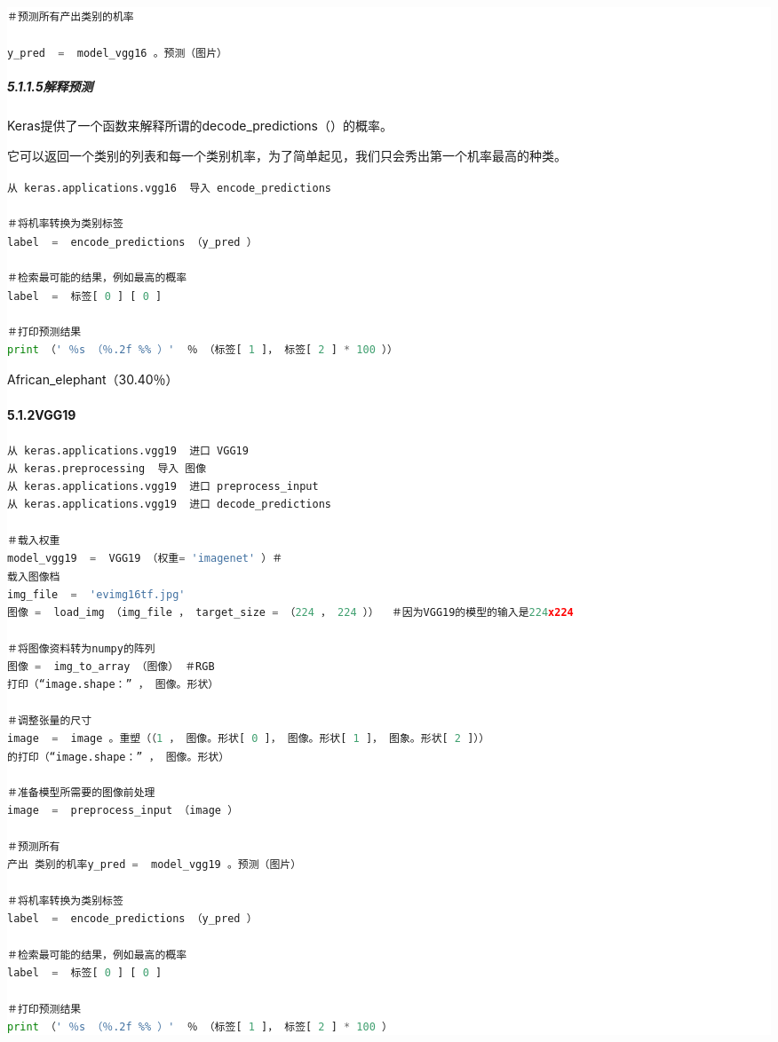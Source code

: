 ```python
＃预测所有产出类别的机率

y_pred  =  model_vgg16 。预测（图片）
```

##### 5.1.1.5解释预测

Keras提供了一个函数来解释所谓的decode_predictions（）的概率。

它可以返回一个类别的列表和每一个类别机率，为了简单起见，我们只会秀出第一个机率最高的种类。

```python
从 keras.applications.vgg16  导入 encode_predictions

＃将机率转换为类别标签
label  =  encode_predictions （y_pred ）

＃检索最可能的结果，例如最高的概率
label  =  标签[ 0 ] [ 0 ]

＃打印预测结果
print （' ％s （％.2f %% ）'  ％ （标签[ 1 ]， 标签[ 2 ] * 100 ））
```

African_elephant（30.40％）

#### 5.1.2VGG19

```python
从 keras.applications.vgg19  进口 VGG19 
从 keras.preprocessing  导入 图像
从 keras.applications.vgg19  进口 preprocess_input 
从 keras.applications.vgg19  进口 decode_predictions

＃载入权重
model_vgg19  =  VGG19 （权重= 'imagenet' ）＃
载入图像档
img_file  =  'evimg16tf.jpg' 
图像 =  load_img （img_file ， target_size = （224 ， 224 ））  ＃因为VGG19的模型的输入是224x224

＃将图像资料转为numpy的阵列
图像 =  img_to_array （图像） ＃RGB 
打印（“image.shape：” ， 图像。形状）

＃调整张量的尺寸
image  =  image 。重塑（（1 ， 图像。形状[ 0 ]， 图像。形状[ 1 ]， 图象。形状[ 2 ]））
的打印（“image.shape：” ， 图像。形状）

＃准备模型所需要的图像前处理
image  =  preprocess_input （image ）

＃预测所有
产出 类别的机率y_pred =  model_vgg19 。预测（图片）

＃将机率转换为类别标签
label  =  encode_predictions （y_pred ）

＃检索最可能的结果，例如最高的概率
label  =  标签[ 0 ] [ 0 ]

＃打印预测结果
print （' ％s （％.2f %% ）'  ％ （标签[ 1 ]， 标签[ 2 ] * 100 ）
```
